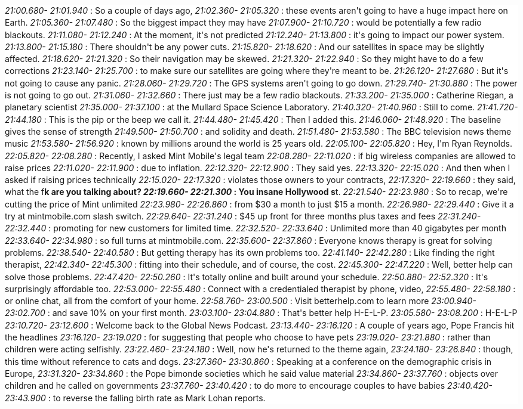 *21:00.680- 21:01.940* :  So a couple of days ago,
*21:02.360- 21:05.320* :  these events aren't going to have a huge impact here on Earth.
*21:05.360- 21:07.480* :  So the biggest impact they may have
*21:07.900- 21:10.720* :  would be potentially a few radio blackouts.
*21:11.080- 21:12.240* :  At the moment, it's not predicted
*21:12.240- 21:13.800* :  it's going to impact our power system.
*21:13.800- 21:15.180* :  There shouldn't be any power cuts.
*21:15.820- 21:18.620* :  And our satellites in space may be slightly affected.
*21:18.620- 21:21.320* :  So their navigation may be skewed.
*21:21.320- 21:22.940* :  So they might have to do a few corrections
*21:23.140- 21:25.700* :  to make sure our satellites are going where they're meant to be.
*21:26.120- 21:27.680* :  But it's not going to cause any panic.
*21:28.060- 21:29.720* :  The GPS systems aren't going to go down.
*21:29.740- 21:30.880* :  The power is not going to go out.
*21:31.060- 21:32.660* :  There just may be a few radio blackouts.
*21:33.200- 21:35.000* :  Catherine Riegan, a planetary scientist
*21:35.000- 21:37.100* :  at the Mullard Space Science Laboratory.
*21:40.320- 21:40.960* :  Still to come.
*21:41.720- 21:44.180* :  This is the pip or the beep we call it.
*21:44.480- 21:45.420* :  Then I added this.
*21:46.060- 21:48.920* :  The baseline gives the sense of strength
*21:49.500- 21:50.700* :  and solidity and death.
*21:51.480- 21:53.580* :  The BBC television news theme music
*21:53.580- 21:56.920* :  known by millions around the world is 25 years old.
*22:05.100- 22:05.820* :  Hey, I'm Ryan Reynolds.
*22:05.820- 22:08.280* :  Recently, I asked Mint Mobile's legal team
*22:08.280- 22:11.020* :  if big wireless companies are allowed to raise prices
*22:11.020- 22:11.900* :  due to inflation.
*22:12.320- 22:12.900* :  They said yes.
*22:13.320- 22:15.020* :  And then when I asked if raising prices technically
*22:15.020- 22:17.320* :  violates those owners to your contracts,
*22:17.320- 22:19.660* :  they said, what the f**k are you talking about?
*22:19.660- 22:21.300* :  You insane Hollywood s**t.
*22:21.540- 22:23.980* :  So to recap, we're cutting the price of Mint unlimited
*22:23.980- 22:26.860* :  from $30 a month to just $15 a month.
*22:26.980- 22:29.440* :  Give it a try at mintmobile.com slash switch.
*22:29.640- 22:31.240* :  $45 up front for three months plus taxes and fees
*22:31.240- 22:32.440* :  promoting for new customers for limited time.
*22:32.520- 22:33.640* :  Unlimited more than 40 gigabytes per month
*22:33.640- 22:34.980* :  so full turns at mintmobile.com.
*22:35.600- 22:37.860* :  Everyone knows therapy is great for solving problems.
*22:38.540- 22:40.580* :  But getting therapy has its own problems too.
*22:41.140- 22:42.280* :  Like finding the right therapist,
*22:42.340- 22:45.300* :  fitting into their schedule, and of course, the cost.
*22:45.300- 22:47.220* :  Well, better help can solve those problems.
*22:47.420- 22:50.260* :  It's totally online and built around your schedule.
*22:50.880- 22:52.320* :  It's surprisingly affordable too.
*22:53.000- 22:55.480* :  Connect with a credentialed therapist by phone, video,
*22:55.480- 22:58.180* :  or online chat, all from the comfort of your home.
*22:58.760- 23:00.500* :  Visit betterhelp.com to learn more
*23:00.940- 23:02.700* :  and save 10% on your first month.
*23:03.100- 23:04.880* :  That's better help H-E-L-P.
*23:05.580- 23:08.200* :  H-E-L-P
*23:10.720- 23:12.600* :  Welcome back to the Global News Podcast.
*23:13.440- 23:16.120* :  A couple of years ago, Pope Francis hit the headlines
*23:16.120- 23:19.020* :  for suggesting that people who choose to have pets
*23:19.020- 23:21.880* :  rather than children were acting selfishly.
*23:22.460- 23:24.180* :  Well, now he's returned to the theme again,
*23:24.180- 23:26.840* :  though, this time without reference to cats and dogs.
*23:27.360- 23:30.860* :  Speaking at a conference on the demographic crisis in Europe,
*23:31.320- 23:34.860* :  the Pope bimonde societies which he said value material
*23:34.860- 23:37.760* :  objects over children and he called on governments
*23:37.760- 23:40.420* :  to do more to encourage couples to have babies
*23:40.420- 23:43.900* :  to reverse the falling birth rate as Mark Lohan reports.